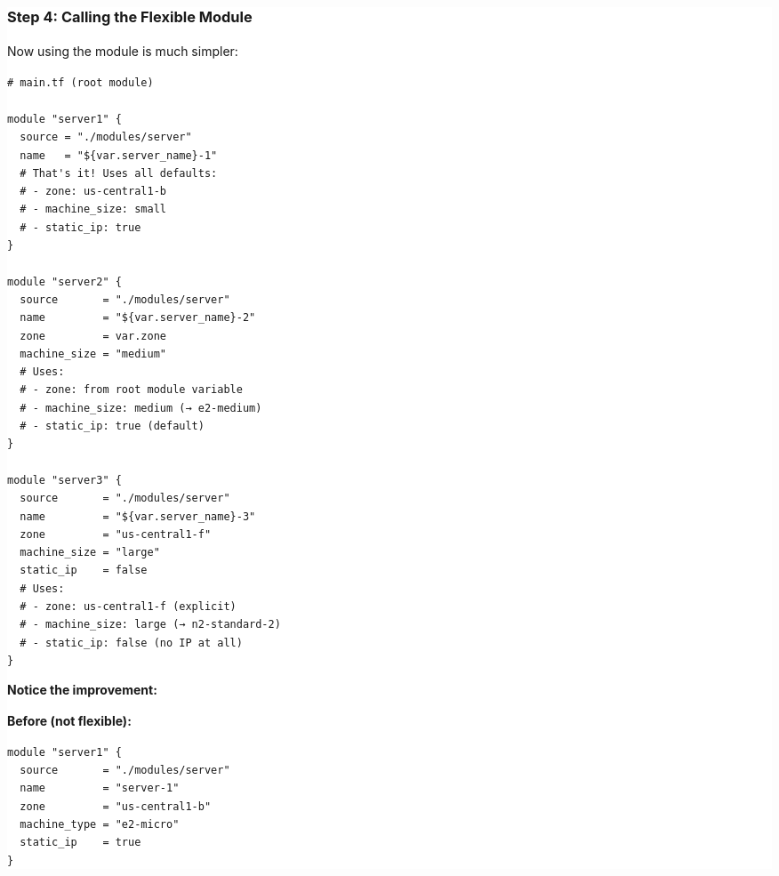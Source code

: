 ### Step 4: Calling the Flexible Module

Now using the module is much simpler:

```hcl
# main.tf (root module)

module "server1" {
  source = "./modules/server"
  name   = "${var.server_name}-1"
  # That's it! Uses all defaults:
  # - zone: us-central1-b
  # - machine_size: small
  # - static_ip: true
}

module "server2" {
  source       = "./modules/server"
  name         = "${var.server_name}-2"
  zone         = var.zone
  machine_size = "medium"
  # Uses:
  # - zone: from root module variable
  # - machine_size: medium (→ e2-medium)
  # - static_ip: true (default)
}

module "server3" {
  source       = "./modules/server"
  name         = "${var.server_name}-3"
  zone         = "us-central1-f"
  machine_size = "large"
  static_ip    = false
  # Uses:
  # - zone: us-central1-f (explicit)
  # - machine_size: large (→ n2-standard-2)
  # - static_ip: false (no IP at all)
}
```

**Notice the improvement:**

**Before (not flexible):**

```hcl
module "server1" {
  source       = "./modules/server"
  name         = "server-1"
  zone         = "us-central1-b"
  machine_type = "e2-micro"
  static_ip    = true
}
```
